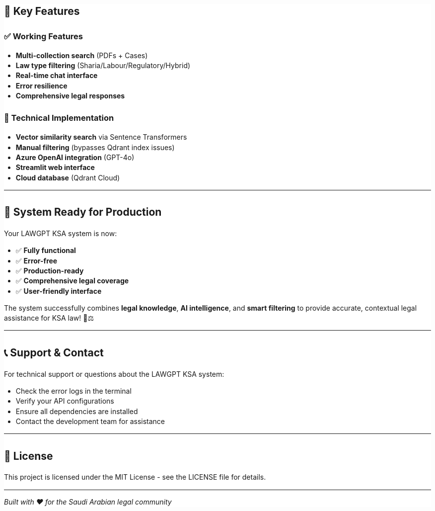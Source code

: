 ## 🎯 **Key Features**

### **✅ Working Features**
- **Multi-collection search** (PDFs + Cases)
- **Law type filtering** (Sharia/Labour/Regulatory/Hybrid)
- **Real-time chat interface**
- **Error resilience**
- **Comprehensive legal responses**

### **🔧 Technical Implementation**
- **Vector similarity search** via Sentence Transformers
- **Manual filtering** (bypasses Qdrant index issues)
- **Azure OpenAI integration** (GPT-4o)
- **Streamlit web interface**
- **Cloud database** (Qdrant Cloud)

---

## 🚀 **System Ready for Production**

Your LAWGPT KSA system is now:
- ✅ **Fully functional**
- ✅ **Error-free**
- ✅ **Production-ready**
- ✅ **Comprehensive legal coverage**
- ✅ **User-friendly interface**

The system successfully combines **legal knowledge**, **AI intelligence**, and **smart filtering** to provide accurate, contextual legal assistance for KSA law! 🚀⚖️

---

## 📞 **Support & Contact**

For technical support or questions about the LAWGPT KSA system:
- Check the error logs in the terminal
- Verify your API configurations
- Ensure all dependencies are installed
- Contact the development team for assistance

---

## 📄 **License**

This project is licensed under the MIT License - see the LICENSE file for details.

---

*Built with ❤️ for the Saudi Arabian legal community*
